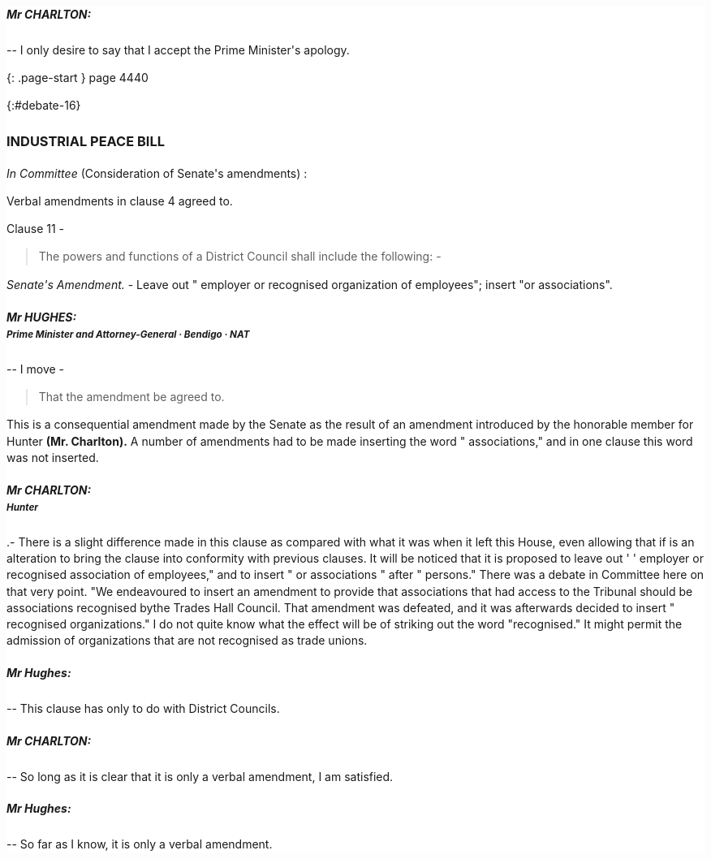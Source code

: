 ##### Mr CHARLTON:

-- I only desire to say that I accept the Prime Minister's apology. 

{: .page-start }
page 4440

{:#debate-16}
### INDUSTRIAL PEACE BILL


 *In Committee* (Consideration of Senate's amendments) : 

Verbal amendments in clause 4 agreed to. 

Clause 11 - 

  >The powers and functions of a District Council shall include the following: - 


 *Senate's Amendment.* - Leave out " employer  or recognised organization  of employees";  insert  "or  associations". 

##### Mr HUGHES:<br><small class="text-muted">Prime Minister and Attorney-General &middot; Bendigo &middot; NAT</small>

-- I move - 

  >That the  amendment  be  agreed  to. 

This is a consequential amendment made by the Senate as the result of an amendment introduced by the honorable member for Hunter  **(Mr. Charlton).**  A number of amendments had to be made inserting the word " associations," and in one clause this word was not inserted. 

##### Mr CHARLTON:<br><small class="text-muted">Hunter</small>

.- There is a slight difference made in this clause as compared with what it was when it left this House, even allowing that if is an alteration to bring the clause into conformity with previous clauses. It will be noticed that it is proposed to leave out ' ' employer or recognised association of employees," and to insert " or associations " after " persons." There was a debate in Committee here on that very point. "We endeavoured to insert an amendment to provide that associations that had access to the Tribunal should be associations recognised bythe Trades Hall Council. That amendment was defeated, and it was afterwards decided to insert " recognised organizations." I do not quite know what the effect will be of striking out the word "recognised." It might permit the admission of organizations that are not recognised as trade unions. 

##### Mr Hughes:

--  This clause has only to do with District Councils. 

##### Mr CHARLTON:

-- So long as it is clear that it is only a verbal amendment, I am satisfied. 

##### Mr Hughes:

--  So far as I know, it is only a verbal amendment. 
